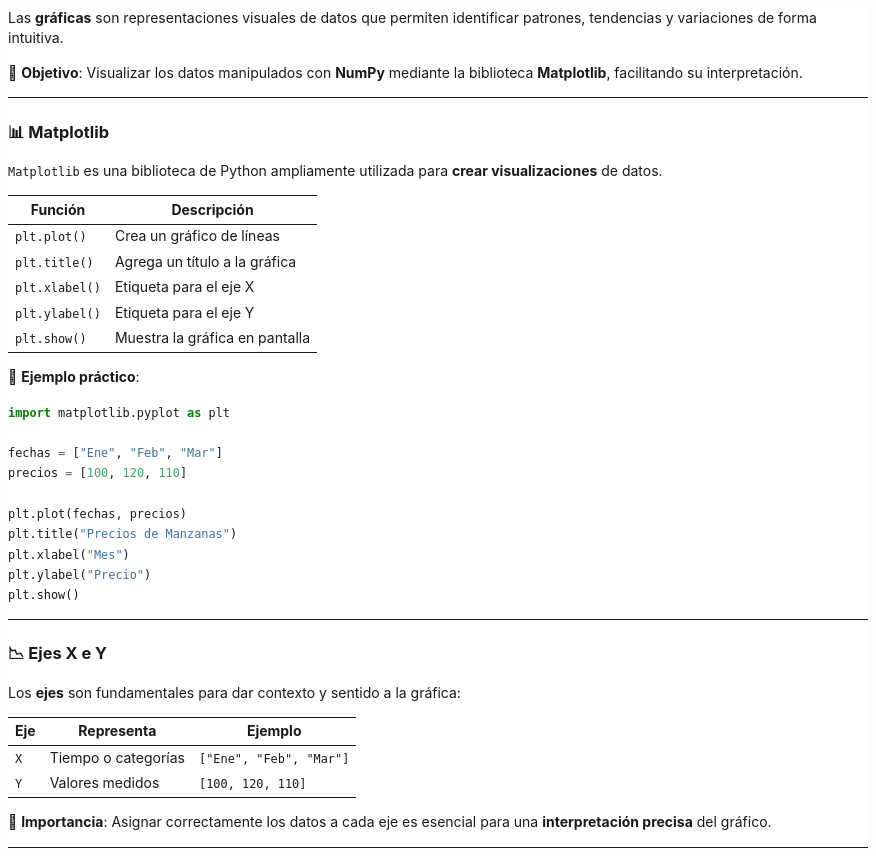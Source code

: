 Las **gráficas** son representaciones visuales de datos que permiten identificar patrones, tendencias y variaciones de forma intuitiva.

🎯 **Objetivo**:
Visualizar los datos manipulados con **NumPy** mediante la biblioteca **Matplotlib**, facilitando su interpretación.

---

### 📊 Matplotlib

`Matplotlib` es una biblioteca de Python ampliamente utilizada para **crear visualizaciones** de datos.

| Función        | Descripción                    |
| -------------- | ------------------------------ |
| `plt.plot()`   | Crea un gráfico de líneas      |
| `plt.title()`  | Agrega un título a la gráfica  |
| `plt.xlabel()` | Etiqueta para el eje X         |
| `plt.ylabel()` | Etiqueta para el eje Y         |
| `plt.show()`   | Muestra la gráfica en pantalla |

📌 **Ejemplo práctico**:

```python
import matplotlib.pyplot as plt

fechas = ["Ene", "Feb", "Mar"]
precios = [100, 120, 110]

plt.plot(fechas, precios)
plt.title("Precios de Manzanas")
plt.xlabel("Mes")
plt.ylabel("Precio")
plt.show()
```
---

### 📉 Ejes X e Y

Los **ejes** son fundamentales para dar contexto y sentido a la gráfica:

| Eje | Representa          | Ejemplo                 |
| --- | ------------------- | ----------------------- |
| `X` | Tiempo o categorías | `["Ene", "Feb", "Mar"]` |
| `Y` | Valores medidos     | `[100, 120, 110]`       |

🧠 **Importancia**:
Asignar correctamente los datos a cada eje es esencial para una **interpretación precisa** del gráfico.

---